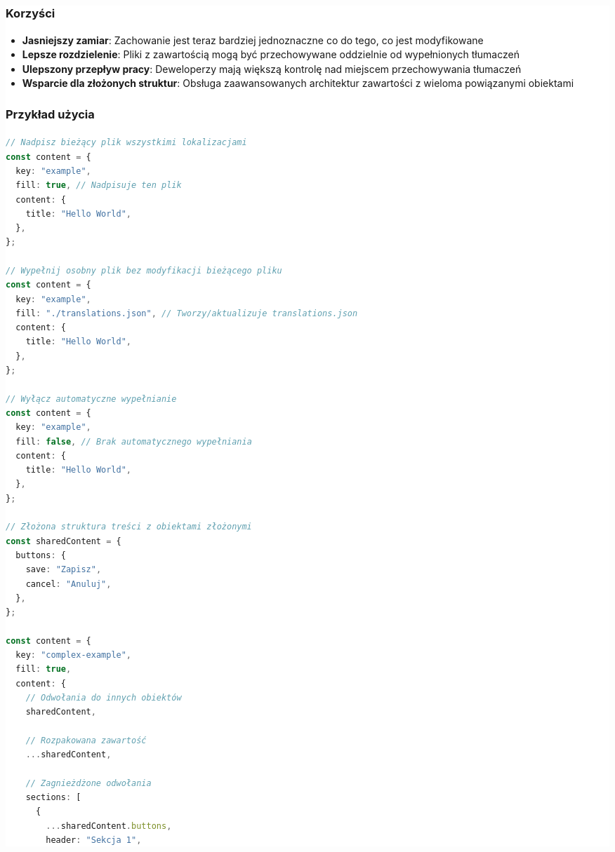 ### Korzyści

- **Jasniejszy zamiar**: Zachowanie jest teraz bardziej jednoznaczne co do tego, co jest modyfikowane
- **Lepsze rozdzielenie**: Pliki z zawartością mogą być przechowywane oddzielnie od wypełnionych tłumaczeń
- **Ulepszony przepływ pracy**: Deweloperzy mają większą kontrolę nad miejscem przechowywania tłumaczeń
- **Wsparcie dla złożonych struktur**: Obsługa zaawansowanych architektur zawartości z wieloma powiązanymi obiektami

### Przykład użycia

```typescript
// Nadpisz bieżący plik wszystkimi lokalizacjami
const content = {
  key: "example",
  fill: true, // Nadpisuje ten plik
  content: {
    title: "Hello World",
  },
};

// Wypełnij osobny plik bez modyfikacji bieżącego pliku
const content = {
  key: "example",
  fill: "./translations.json", // Tworzy/aktualizuje translations.json
  content: {
    title: "Hello World",
  },
};

// Wyłącz automatyczne wypełnianie
const content = {
  key: "example",
  fill: false, // Brak automatycznego wypełniania
  content: {
    title: "Hello World",
  },
};

// Złożona struktura treści z obiektami złożonymi
const sharedContent = {
  buttons: {
    save: "Zapisz",
    cancel: "Anuluj",
  },
};

const content = {
  key: "complex-example",
  fill: true,
  content: {
    // Odwołania do innych obiektów
    sharedContent,

    // Rozpakowana zawartość
    ...sharedContent,

    // Zagnieżdżone odwołania
    sections: [
      {
        ...sharedContent.buttons,
        header: "Sekcja 1",
```